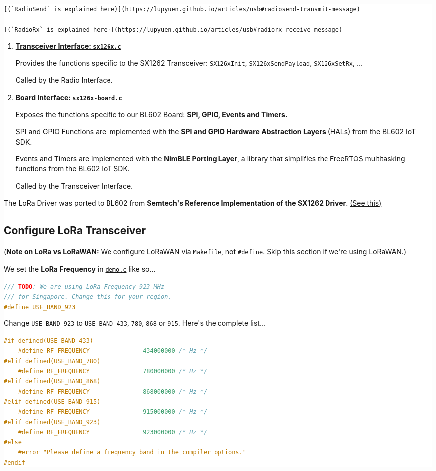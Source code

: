     [(`RadioSend` is explained here)](https://lupyuen.github.io/articles/usb#radiosend-transmit-message)

    [(`RadioRx` is explained here)](https://lupyuen.github.io/articles/usb#radiorx-receive-message)

1.  [__Transceiver Interface: `sx126x.c`__](https://github.com/lupyuen/bl_iot_sdk/blob/lorawan/components/3rdparty/lora-sx1262/src/sx126x.c)

    Provides the functions specific to the SX1262 Transceiver: `SX126xInit`, `SX126xSendPayload`, `SX126xSetRx`, ...

    Called by the Radio Interface.

1.  [__Board Interface: `sx126x-board.c`__](https://github.com/lupyuen/bl_iot_sdk/blob/lorawan/components/3rdparty/lora-sx1262/src/sx126x-board.c)

    Exposes the functions specific to our BL602 Board: __SPI, GPIO, Events and Timers.__

    SPI and GPIO Functions are implemented with the __SPI and GPIO Hardware Abstraction Layers__ (HALs) from the BL602 IoT SDK.

    Events and Timers are implemented with the __NimBLE Porting Layer__, a library that simplifies the FreeRTOS multitasking functions from the BL602 IoT SDK.

    Called by the Transceiver Interface.

The LoRa Driver was ported to BL602 from __Semtech's Reference Implementation of the SX1262 Driver__. [(See this)](https://github.com/Lora-net/LoRaMac-node/tree/master/src/radio/sx126x)

## Configure LoRa Transceiver

(__Note on LoRa vs LoRaWAN:__ We configure LoRaWAN via `Makefile`, not `#define`. Skip this section if we're using LoRaWAN.)

We set the __LoRa Frequency__ in [`demo.c`](https://github.com/lupyuen/bl_iot_sdk/blob/lorawan/customer_app/sdk_app_lorawan/sdk_app_lorawan/demo.c#L44-L80) like so...

```c
/// TODO: We are using LoRa Frequency 923 MHz 
/// for Singapore. Change this for your region.
#define USE_BAND_923
```

Change `USE_BAND_923` to `USE_BAND_433`, `780`, `868` or `915`. Here's the complete list...

```c
#if defined(USE_BAND_433)
    #define RF_FREQUENCY               434000000 /* Hz */
#elif defined(USE_BAND_780)
    #define RF_FREQUENCY               780000000 /* Hz */
#elif defined(USE_BAND_868)
    #define RF_FREQUENCY               868000000 /* Hz */
#elif defined(USE_BAND_915)
    #define RF_FREQUENCY               915000000 /* Hz */
#elif defined(USE_BAND_923)
    #define RF_FREQUENCY               923000000 /* Hz */
#else
    #error "Please define a frequency band in the compiler options."
#endif
```
